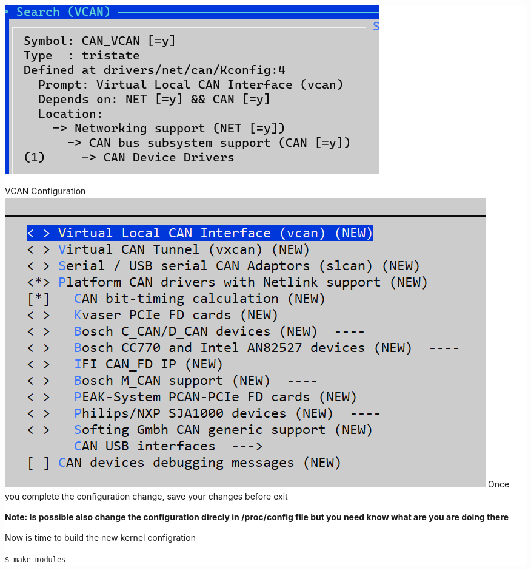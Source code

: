 ![VCAN Config](./media/2023-07-07_11h45_04.png)

VCAN Configuration
![Alt text](MicrosoftTeams-image.png)
Once you complete the configuration change, save your changes before exit

**Note: Is possible also change the configuration direcly in /proc/config file but you need know what are you are doing there**

Now is time to build the new kernel configration 
```
$ make modules
```
